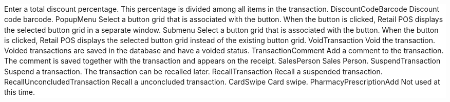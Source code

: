 <td>Enter a total discount percentage. This percentage is divided among all items in the transaction.</td>
</tr>
<tr class="even">
<td></td>
<td>DiscountCodeBarcode</td>
<td>Discount code barcode.</td>
</tr>
<tr class="odd">
<td></td>
<td>PopupMenu</td>
<td>Select a button grid that is associated with the button. When the button is clicked, Retail POS displays the selected button grid in a separate window.</td>
</tr>
<tr class="even">
<td></td>
<td>Submenu</td>
<td>Select a button grid that is associated with the button. When the button is clicked, Retail POS displays the selected button grid instead of the existing button grid.</td>
</tr>
<tr class="odd">
<td></td>
<td>VoidTransaction</td>
<td>Void the transaction. Voided transactions are saved in the database and have a voided status.</td>
</tr>
<tr class="even">
<td></td>
<td>TransactionComment</td>
<td>Add a comment to the transaction. The comment is saved together with the transaction and appears on the receipt.</td>
</tr>
<tr class="odd">
<td></td>
<td>SalesPerson</td>
<td>Sales Person.</td>
</tr>
<tr class="even">
<td></td>
<td>SuspendTransaction</td>
<td>Suspend a transaction. The transaction can be recalled later.</td>
</tr>
<tr class="odd">
<td></td>
<td>RecallTransaction</td>
<td>Recall a suspended transaction.</td>
</tr>
<tr class="even">
<td></td>
<td>RecallUnconcludedTransaction</td>
<td>Recall a unconcluded transaction.</td>
</tr>
<tr class="odd">
<td></td>
<td>CardSwipe</td>
<td>Card swipe.</td>
</tr>
<tr class="even">
<td></td>
<td>PharmacyPrescriptionAdd</td>
<td>Not used at this time.</td>
</tr>
<tr class="odd">
<td></td>